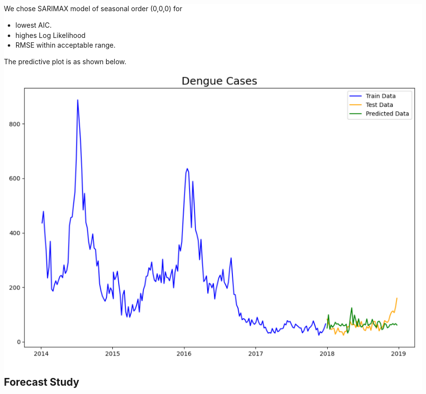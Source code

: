 We chose SARIMAX model of seasonal order (0,0,0) for 
- lowest AIC.
- highes Log Likelihood
- RMSE within acceptable range. 

The predictive plot is as shown below.

![](./images/pred_plot.png)

## Forecast Study
